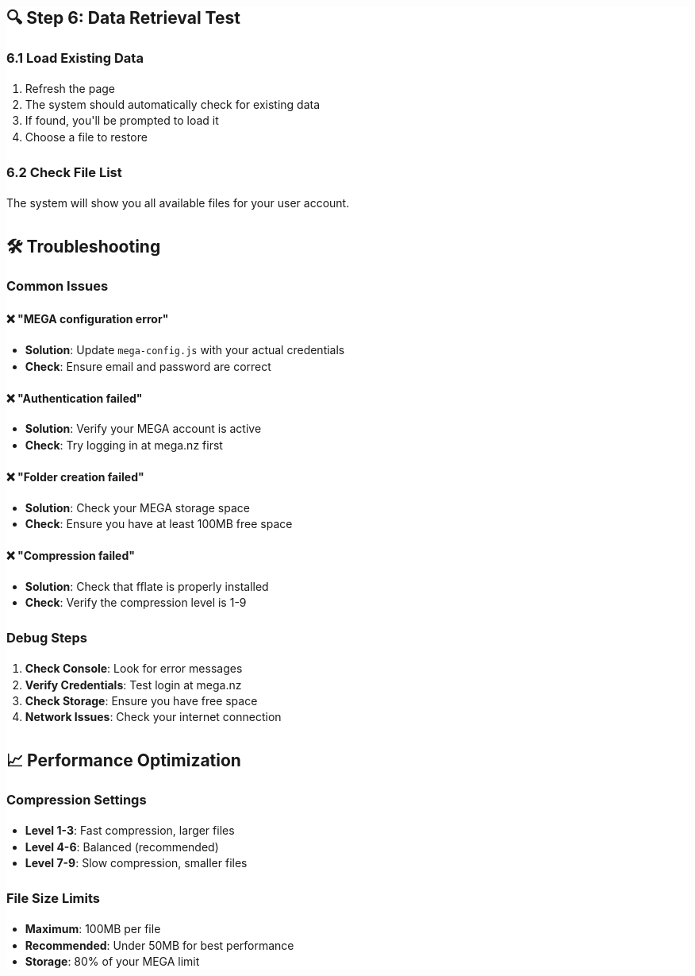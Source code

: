 ## 🔍 **Step 6: Data Retrieval Test**

### **6.1 Load Existing Data**
1. Refresh the page
2. The system should automatically check for existing data
3. If found, you'll be prompted to load it
4. Choose a file to restore

### **6.2 Check File List**
The system will show you all available files for your user account.

## 🛠️ **Troubleshooting**

### **Common Issues**

#### **❌ "MEGA configuration error"**
- **Solution**: Update `mega-config.js` with your actual credentials
- **Check**: Ensure email and password are correct

#### **❌ "Authentication failed"**
- **Solution**: Verify your MEGA account is active
- **Check**: Try logging in at mega.nz first

#### **❌ "Folder creation failed"**
- **Solution**: Check your MEGA storage space
- **Check**: Ensure you have at least 100MB free space

#### **❌ "Compression failed"**
- **Solution**: Check that fflate is properly installed
- **Check**: Verify the compression level is 1-9

### **Debug Steps**
1. **Check Console**: Look for error messages
2. **Verify Credentials**: Test login at mega.nz
3. **Check Storage**: Ensure you have free space
4. **Network Issues**: Check your internet connection

## 📈 **Performance Optimization**

### **Compression Settings**
- **Level 1-3**: Fast compression, larger files
- **Level 4-6**: Balanced (recommended)
- **Level 7-9**: Slow compression, smaller files

### **File Size Limits**
- **Maximum**: 100MB per file
- **Recommended**: Under 50MB for best performance
- **Storage**: 80% of your MEGA limit
